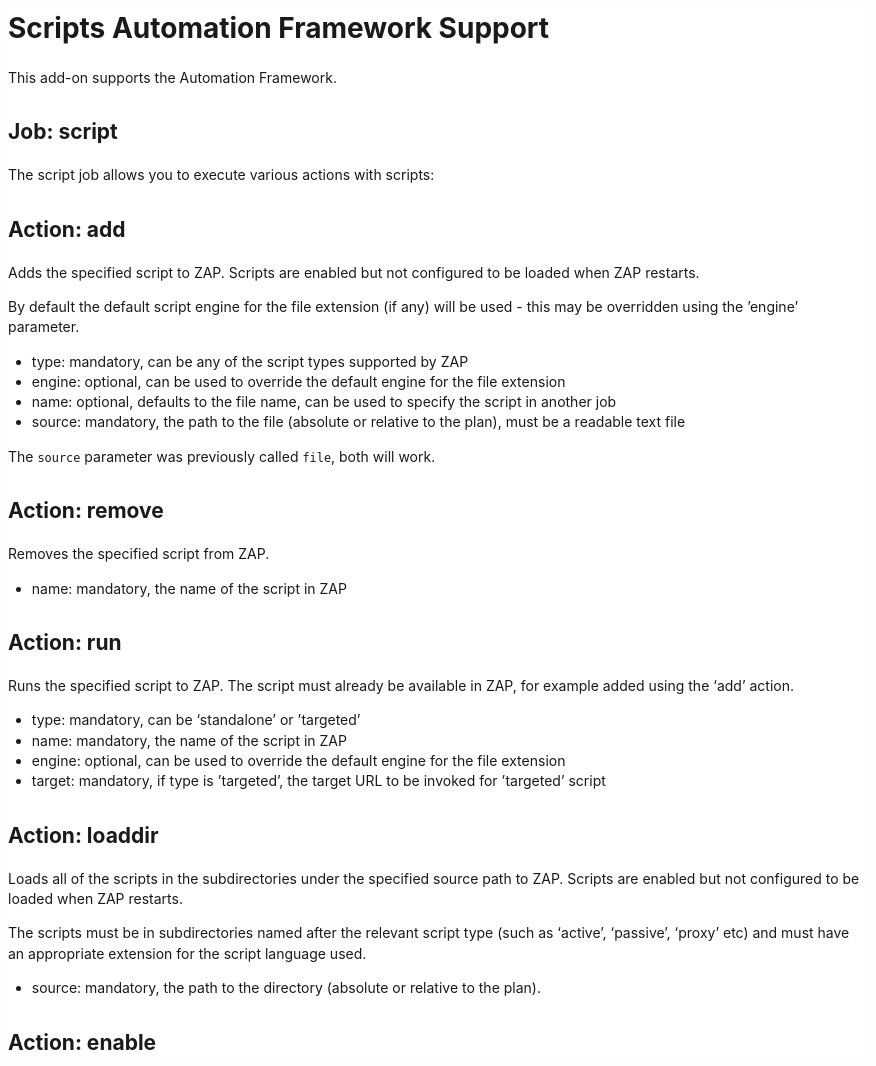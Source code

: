 # Scripts Automation Framework Support

This add-on supports the Automation Framework.

## Job: script

The script job allows you to execute various actions with scripts:

## Action: add

Adds the specified script to ZAP. Scripts are enabled but not configured to be loaded when ZAP restarts.

By default the default script engine for the file extension (if any) will be used - this may be overridden using the ’engine’ parameter.

- type: mandatory, can be any of the script types supported by ZAP
- engine: optional, can be used to override the default engine for the file extension
- name: optional, defaults to the file name, can be used to specify the script in another job
- source: mandatory, the path to the file (absolute or relative to the plan), must be a readable text file

The `source` parameter was previously called `file`, both will work.

## Action: remove

Removes the specified script from ZAP.

- name: mandatory, the name of the script in ZAP

## Action: run

Runs the specified script to ZAP. The script must already be available in ZAP, for example added using the ‘add’ action.

- type: mandatory, can be ‘standalone’ or ’targeted’
- name: mandatory, the name of the script in ZAP
- engine: optional, can be used to override the default engine for the file extension
- target: mandatory, if type is ’targeted’, the target URL to be invoked for ’targeted’ script

## Action: loaddir

Loads all of the scripts in the subdirectories under the specified source path to ZAP. Scripts are enabled but not configured to be loaded when ZAP restarts.

The scripts must be in subdirectories named after the relevant script type (such as ‘active’, ‘passive’, ‘proxy’ etc) and must have an appropriate extension for the script language used.

- source: mandatory, the path to the directory (absolute or relative to the plan).

## Action: enable
